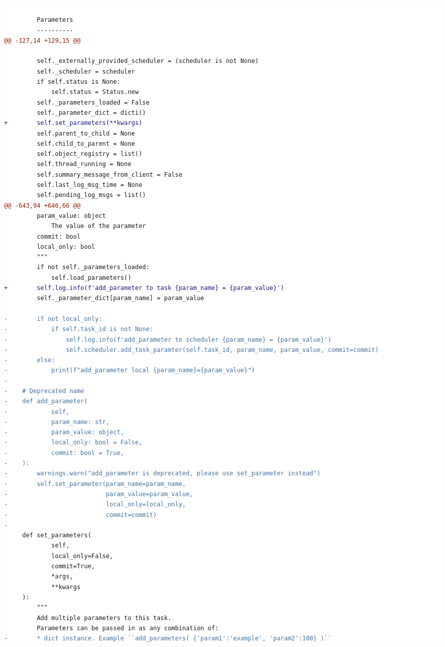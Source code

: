 ```diff
 
         Parameters
         ----------
@@ -127,14 +129,15 @@
 
         self._externally_provided_scheduler = (scheduler is not None)
         self._scheduler = scheduler
         if self.status is None:
             self.status = Status.new
         self._parameters_loaded = False
         self._parameter_dict = dicti()
+        self.set_parameters(**kwargs)
         self.parent_to_child = None
         self.child_to_parent = None
         self.object_registry = list()
         self.thread_running = None
         self.summary_message_from_client = False
         self.last_log_msg_time = None
         self.pending_log_msgs = list()
@@ -643,94 +646,66 @@
         param_value: object
             The value of the parameter
         commit: bool
         local_only: bool
         """
         if not self._parameters_loaded:
             self.load_parameters()
+        self.log.info(f'add_parameter to task {param_name} = {param_value}')
         self._parameter_dict[param_name] = param_value
 
-        if not local_only:
-            if self.task_id is not None:
-                self.log.info(f'add_parameter to scheduler {param_name} = {param_value}')
-                self.scheduler.add_task_paramter(self.task_id, param_name, param_value, commit=commit)
-        else:
-            print(f"add_parameter local {param_name}={param_value}")
-
-    # Deprecated name
-    def add_parameter(
-            self,
-            param_name: str,
-            param_value: object,
-            local_only: bool = False,
-            commit: bool = True,
-    ):
-        warnings.warn("add_parameter is deprecated, please use set_parameter instead")
-        self.set_parameter(param_name=param_name,
-                           param_value=param_value,
-                           local_only=local_only,
-                           commit=commit)
-
     def set_parameters(
             self,
             local_only=False,
             commit=True,
             *args,
             **kwargs
     ):
         """
         Add multiple parameters to this task.
         Parameters can be passed in as any combination of:
-        * dict instance. Example ``add_parameters( {'param1':'example', 'param2':100} )``
```